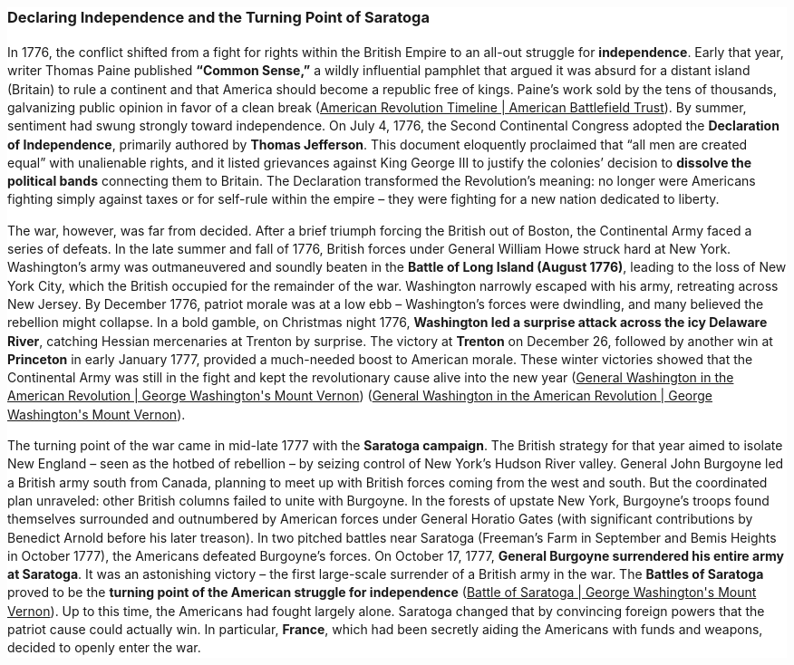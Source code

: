 
### Declaring Independence and the Turning Point of Saratoga  
In 1776, the conflict shifted from a fight for rights within the British Empire to an all-out struggle for **independence**. Early that year, writer Thomas Paine published **“Common Sense,”** a wildly influential pamphlet that argued it was absurd for a distant island (Britain) to rule a continent and that America should become a republic free of kings. Paine’s work sold by the tens of thousands, galvanizing public opinion in favor of a clean break ([American Revolution Timeline | American Battlefield Trust](https://www.battlefields.org/learn/articles/american-revolution-timeline#:~:text=1776)). By summer, sentiment had swung strongly toward independence. On July 4, 1776, the Second Continental Congress adopted the **Declaration of Independence**, primarily authored by **Thomas Jefferson**. This document eloquently proclaimed that “all men are created equal” with unalienable rights, and it listed grievances against King George III to justify the colonies’ decision to **dissolve the political bands** connecting them to Britain. The Declaration transformed the Revolution’s meaning: no longer were Americans fighting simply against taxes or for self-rule within the empire – they were fighting for a new nation dedicated to liberty.

The war, however, was far from decided. After a brief triumph forcing the British out of Boston, the Continental Army faced a series of defeats. In the late summer and fall of 1776, British forces under General William Howe struck hard at New York. Washington’s army was outmaneuvered and soundly beaten in the **Battle of Long Island (August 1776)**, leading to the loss of New York City, which the British occupied for the remainder of the war. Washington narrowly escaped with his army, retreating across New Jersey. By December 1776, patriot morale was at a low ebb – Washington’s forces were dwindling, and many believed the rebellion might collapse. In a bold gamble, on Christmas night 1776, **Washington led a surprise attack across the icy Delaware River**, catching Hessian mercenaries at Trenton by surprise. The victory at **Trenton** on December 26, followed by another win at **Princeton** in early January 1777, provided a much-needed boost to American morale. These winter victories showed that the Continental Army was still in the fight and kept the revolutionary cause alive into the new year ([General Washington in the American Revolution | George Washington's Mount Vernon](https://www.mountvernon.org/george-washington/the-revolutionary-war/timeline#:~:text=1777%2C%20January%203)) ([General Washington in the American Revolution | George Washington's Mount Vernon](https://www.mountvernon.org/george-washington/the-revolutionary-war/timeline#:~:text=Continental%20Army%20soldiers%20under%20the,summer%20and%20fall%20of%201776)).

The turning point of the war came in mid-late 1777 with the **Saratoga campaign**. The British strategy for that year aimed to isolate New England – seen as the hotbed of rebellion – by seizing control of New York’s Hudson River valley. General John Burgoyne led a British army south from Canada, planning to meet up with British forces coming from the west and south. But the coordinated plan unraveled: other British columns failed to unite with Burgoyne. In the forests of upstate New York, Burgoyne’s troops found themselves surrounded and outnumbered by American forces under General Horatio Gates (with significant contributions by Benedict Arnold before his later treason). In two pitched battles near Saratoga (Freeman’s Farm in September and Bemis Heights in October 1777), the Americans defeated Burgoyne’s forces. On October 17, 1777, **General Burgoyne surrendered his entire army at Saratoga**. It was an astonishing victory – the first large-scale surrender of a British army in the war. The **Battles of Saratoga** proved to be the **turning point of the American struggle for independence** ([Battle of Saratoga | George Washington's Mount Vernon](https://www.mountvernon.org/library/digitalhistory/digital-encyclopedia/article/battle-of-saratoga#:~:text=PGA%20,chief%20of%20the%20Continental%20Army)). Up to this time, the Americans had fought largely alone. Saratoga changed that by convincing foreign powers that the patriot cause could actually win. In particular, **France**, which had been secretly aiding the Americans with funds and weapons, decided to openly enter the war. 
